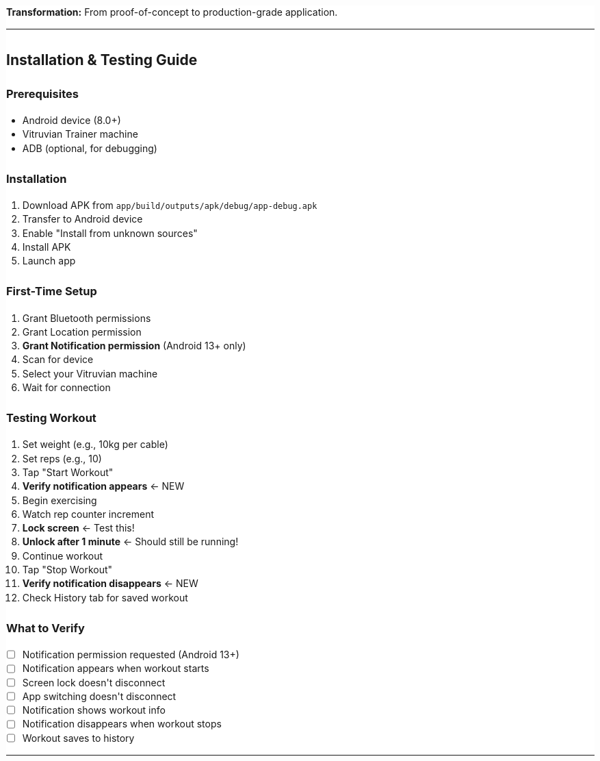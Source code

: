 **Transformation:** From proof-of-concept to production-grade application.

---

## Installation & Testing Guide

### Prerequisites
- Android device (8.0+)
- Vitruvian Trainer machine
- ADB (optional, for debugging)

### Installation
1. Download APK from `app/build/outputs/apk/debug/app-debug.apk`
2. Transfer to Android device
3. Enable "Install from unknown sources"
4. Install APK
5. Launch app

### First-Time Setup
1. Grant Bluetooth permissions
2. Grant Location permission
3. **Grant Notification permission** (Android 13+ only)
4. Scan for device
5. Select your Vitruvian machine
6. Wait for connection

### Testing Workout
1. Set weight (e.g., 10kg per cable)
2. Set reps (e.g., 10)
3. Tap "Start Workout"
4. **Verify notification appears** ← NEW
5. Begin exercising
6. Watch rep counter increment
7. **Lock screen** ← Test this!
8. **Unlock after 1 minute** ← Should still be running!
9. Continue workout
10. Tap "Stop Workout"
11. **Verify notification disappears** ← NEW
12. Check History tab for saved workout

### What to Verify
- [ ] Notification permission requested (Android 13+)
- [ ] Notification appears when workout starts
- [ ] Screen lock doesn't disconnect
- [ ] App switching doesn't disconnect
- [ ] Notification shows workout info
- [ ] Notification disappears when workout stops
- [ ] Workout saves to history

---
